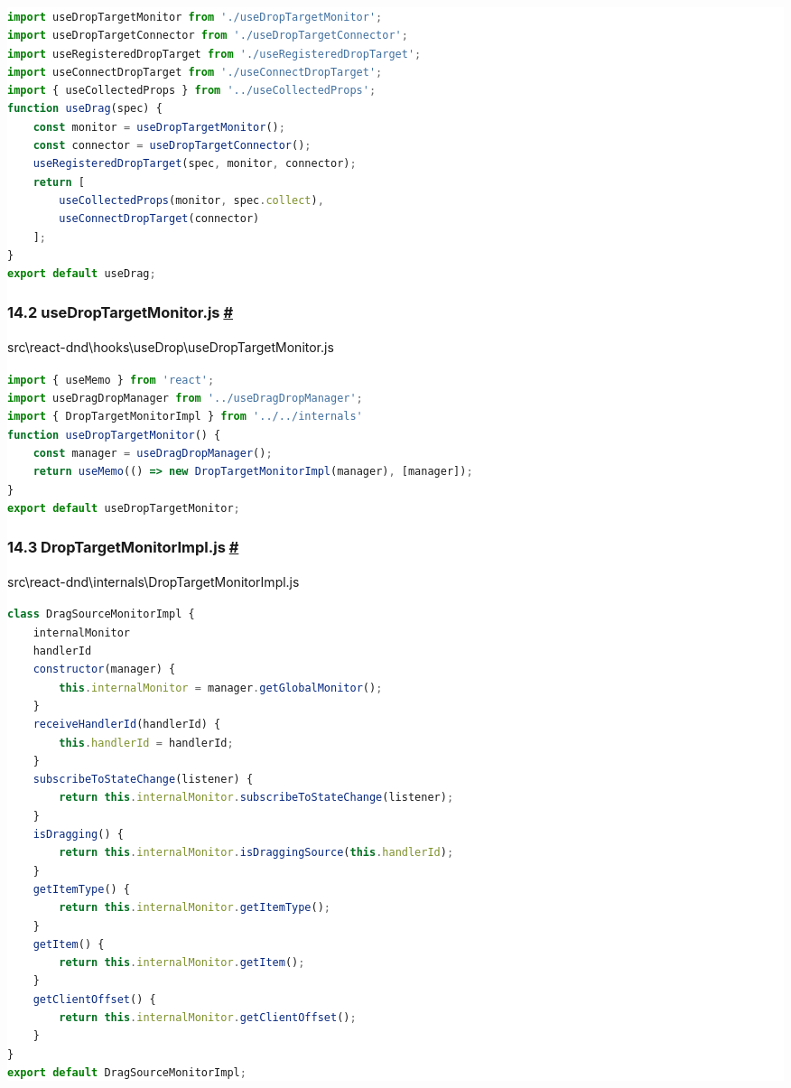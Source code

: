```js
import useDropTargetMonitor from './useDropTargetMonitor';
import useDropTargetConnector from './useDropTargetConnector';
import useRegisteredDropTarget from './useRegisteredDropTarget';
import useConnectDropTarget from './useConnectDropTarget';
import { useCollectedProps } from '../useCollectedProps';
function useDrag(spec) {
    const monitor = useDropTargetMonitor();
    const connector = useDropTargetConnector();
    useRegisteredDropTarget(spec, monitor, connector);
    return [
        useCollectedProps(monitor, spec.collect),
        useConnectDropTarget(connector)
    ];
}
export default useDrag;
```

### 14.2 useDropTargetMonitor.js [#](#t113142-usedroptargetmonitorjs)

src\react-dnd\hooks\useDrop\useDropTargetMonitor.js

```js
import { useMemo } from 'react';
import useDragDropManager from '../useDragDropManager';
import { DropTargetMonitorImpl } from '../../internals'
function useDropTargetMonitor() {
    const manager = useDragDropManager();
    return useMemo(() => new DropTargetMonitorImpl(manager), [manager]);
}
export default useDropTargetMonitor;
```

### 14.3 DropTargetMonitorImpl.js [#](#t114143-droptargetmonitorimpljs)

src\react-dnd\internals\DropTargetMonitorImpl.js

```js
class DragSourceMonitorImpl {
    internalMonitor
    handlerId
    constructor(manager) {
        this.internalMonitor = manager.getGlobalMonitor();
    }
    receiveHandlerId(handlerId) {
        this.handlerId = handlerId;
    }
    subscribeToStateChange(listener) {
        return this.internalMonitor.subscribeToStateChange(listener);
    }
    isDragging() {
        return this.internalMonitor.isDraggingSource(this.handlerId);
    }
    getItemType() {
        return this.internalMonitor.getItemType();
    }
    getItem() {
        return this.internalMonitor.getItem();
    }
    getClientOffset() {
        return this.internalMonitor.getClientOffset();
    }
}
export default DragSourceMonitorImpl;
```